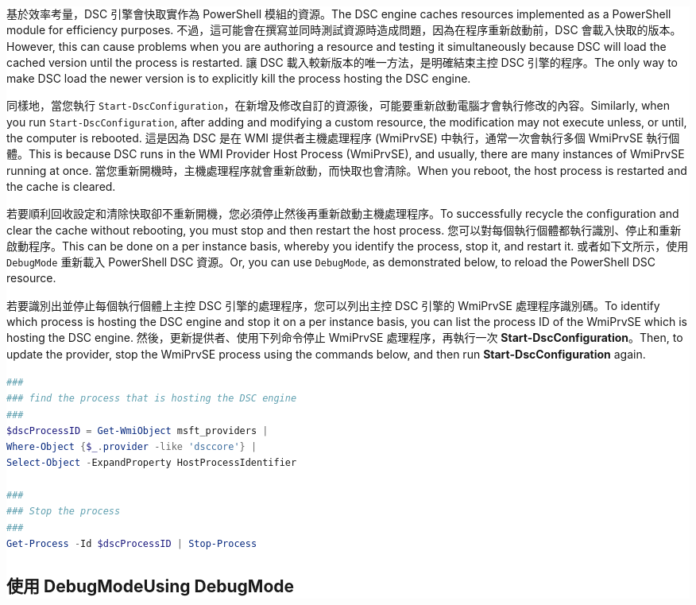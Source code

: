 <span data-ttu-id="453f6-203">基於效率考量，DSC 引擎會快取實作為 PowerShell 模組的資源。</span><span class="sxs-lookup"><span data-stu-id="453f6-203">The DSC engine caches resources implemented as a PowerShell module for efficiency purposes.</span></span>
<span data-ttu-id="453f6-204">不過，這可能會在撰寫並同時測試資源時造成問題，因為在程序重新啟動前，DSC 會載入快取的版本。</span><span class="sxs-lookup"><span data-stu-id="453f6-204">However, this can cause problems when you are authoring a resource and testing it simultaneously because DSC will load the cached version until the process is restarted.</span></span> <span data-ttu-id="453f6-205">讓 DSC 載入較新版本的唯一方法，是明確結束主控 DSC 引擎的程序。</span><span class="sxs-lookup"><span data-stu-id="453f6-205">The only way to make DSC load the newer version is to explicitly kill the process hosting the DSC engine.</span></span>

<span data-ttu-id="453f6-206">同樣地，當您執行 `Start-DscConfiguration`，在新增及修改自訂的資源後，可能要重新啟動電腦才會執行修改的內容。</span><span class="sxs-lookup"><span data-stu-id="453f6-206">Similarly, when you run `Start-DscConfiguration`, after adding and modifying a custom resource, the modification may not execute unless, or until, the computer is rebooted.</span></span> <span data-ttu-id="453f6-207">這是因為 DSC 是在 WMI 提供者主機處理程序 (WmiPrvSE) 中執行，通常一次會執行多個 WmiPrvSE 執行個體。</span><span class="sxs-lookup"><span data-stu-id="453f6-207">This is because DSC runs in the WMI Provider Host Process (WmiPrvSE), and usually, there are many instances of WmiPrvSE running at once.</span></span> <span data-ttu-id="453f6-208">當您重新開機時，主機處理程序就會重新啟動，而快取也會清除。</span><span class="sxs-lookup"><span data-stu-id="453f6-208">When you reboot, the host process is restarted and the cache is cleared.</span></span>

<span data-ttu-id="453f6-209">若要順利回收設定和清除快取卻不重新開機，您必須停止然後再重新啟動主機處理程序。</span><span class="sxs-lookup"><span data-stu-id="453f6-209">To successfully recycle the configuration and clear the cache without rebooting, you must stop and then restart the host process.</span></span> <span data-ttu-id="453f6-210">您可以對每個執行個體都執行識別、停止和重新啟動程序。</span><span class="sxs-lookup"><span data-stu-id="453f6-210">This can be done on a per instance basis, whereby you identify the process, stop it, and restart it.</span></span> <span data-ttu-id="453f6-211">或者如下文所示，使用 `DebugMode` 重新載入 PowerShell DSC 資源。</span><span class="sxs-lookup"><span data-stu-id="453f6-211">Or, you can use `DebugMode`, as demonstrated below, to reload the PowerShell DSC resource.</span></span>

<span data-ttu-id="453f6-212">若要識別出並停止每個執行個體上主控 DSC 引擎的處理程序，您可以列出主控 DSC 引擎的 WmiPrvSE 處理程序識別碼。</span><span class="sxs-lookup"><span data-stu-id="453f6-212">To identify which process is hosting the DSC engine and stop it on a per instance basis, you can list the process ID of the WmiPrvSE which is hosting the DSC engine.</span></span> <span data-ttu-id="453f6-213">然後，更新提供者、使用下列命令停止 WmiPrvSE 處理程序，再執行一次 **Start-DscConfiguration**。</span><span class="sxs-lookup"><span data-stu-id="453f6-213">Then, to update the provider, stop the WmiPrvSE process using the commands below, and then run **Start-DscConfiguration** again.</span></span>

```powershell
###
### find the process that is hosting the DSC engine
###
$dscProcessID = Get-WmiObject msft_providers |
Where-Object {$_.provider -like 'dsccore'} |
Select-Object -ExpandProperty HostProcessIdentifier

###
### Stop the process
###
Get-Process -Id $dscProcessID | Stop-Process
```

## <a name="using-debugmode"></a><span data-ttu-id="453f6-214">使用 DebugMode</span><span class="sxs-lookup"><span data-stu-id="453f6-214">Using DebugMode</span></span>
